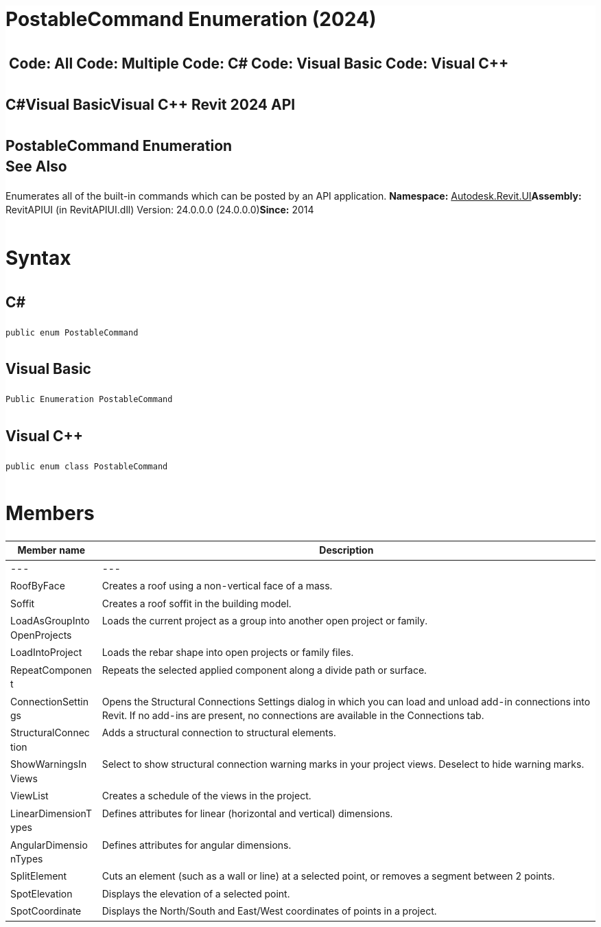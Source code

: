 # PostableCommand Enumeration (2024)

﻿
 Code: All Code: Multiple Code: C# Code: Visual Basic Code: Visual C++   
---  
C#Visual BasicVisual C++
Revit 2024 API  
---  
PostableCommand Enumeration  
See Also  
---  
Enumerates all of the built-in commands which can be posted by an API application. 
**Namespace:** [Autodesk.Revit.UI](e86fd90a-8957-02a6-da7f-ced248966e3e.md "Autodesk.Revit.UI Namespace")**Assembly:** RevitAPIUI (in RevitAPIUI.dll) Version: 24.0.0.0 (24.0.0.0)**Since:** 2014 
# Syntax
C#  
---  
```text
public enum PostableCommand
```
  
Visual Basic  
---  
```text
Public Enumeration PostableCommand
```
  
Visual C++  
---  
```text
public enum class PostableCommand
```
  
# Members
| Member name | Description |
| --- | --- |
| --- | --- |
| RoofByFace | Creates a roof using a non-vertical face of a mass. |
| Soffit | Creates a roof soffit in the building model. |
| LoadAsGroupIntoOpenProjects | Loads the current project as a group into another open project or family. |
| LoadIntoProject | Loads the rebar shape into open projects or family files. |
| RepeatComponent | Repeats the selected applied component along a divide path or surface. |
| ConnectionSettings | Opens the Structural Connections Settings dialog in which you can load and unload add-in connections into Revit. If no add-ins are present, no connections are available in the Connections tab. |
| StructuralConnection | Adds a structural connection to structural elements. |
| ShowWarningsInViews | Select to show structural connection warning marks in your project views. Deselect to hide warning marks. |
| ViewList | Creates a schedule of the views in the project. |
| LinearDimensionTypes | Defines attributes for linear (horizontal and vertical) dimensions. |
| AngularDimensionTypes | Defines attributes for angular dimensions. |
| SplitElement | Cuts an element (such as a wall or line) at a selected point, or removes a segment between 2 points. |
| SpotElevation | Displays the elevation of a selected point. |
| SpotCoordinate | Displays the North/South and East/West coordinates of points in a project. |